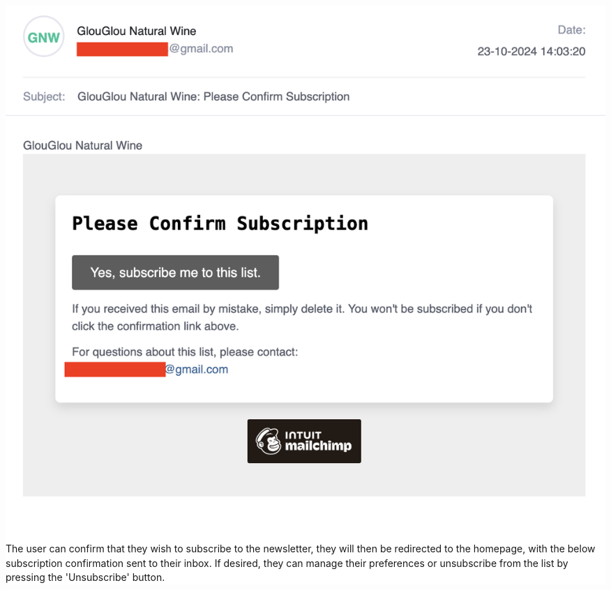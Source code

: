 ![Mailchimp signup confirmation](/documentation/screencaps/newsletter-confirm.png)

The user can confirm that they wish to subscribe to the newsletter, they will then be redirected to the homepage, with the below subscription confirmation sent to their inbox. If desired, they can manage their preferences or unsubscribe from the list by pressing the 'Unsubscribe' button.
